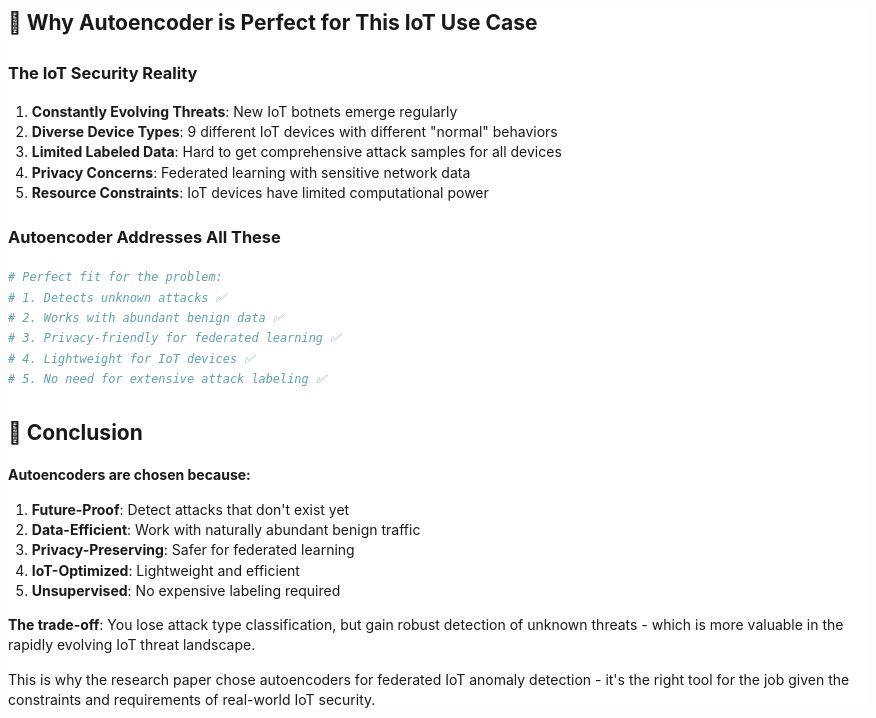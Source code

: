 ## 🎯 **Why Autoencoder is Perfect for This IoT Use Case**

### **The IoT Security Reality**
1. **Constantly Evolving Threats**: New IoT botnets emerge regularly
2. **Diverse Device Types**: 9 different IoT devices with different "normal" behaviors
3. **Limited Labeled Data**: Hard to get comprehensive attack samples for all devices
4. **Privacy Concerns**: Federated learning with sensitive network data
5. **Resource Constraints**: IoT devices have limited computational power

### **Autoencoder Addresses All These**
```python
# Perfect fit for the problem:
# 1. Detects unknown attacks ✅
# 2. Works with abundant benign data ✅  
# 3. Privacy-friendly for federated learning ✅
# 4. Lightweight for IoT devices ✅
# 5. No need for extensive attack labeling ✅
```

## 🚀 **Conclusion**

**Autoencoders are chosen because:**

1. **Future-Proof**: Detect attacks that don't exist yet
2. **Data-Efficient**: Work with naturally abundant benign traffic
3. **Privacy-Preserving**: Safer for federated learning
4. **IoT-Optimized**: Lightweight and efficient
5. **Unsupervised**: No expensive labeling required

**The trade-off**: You lose attack type classification, but gain robust detection of unknown threats - which is more valuable in the rapidly evolving IoT threat landscape.

This is why the research paper chose autoencoders for federated IoT anomaly detection - it's the right tool for the job given the constraints and requirements of real-world IoT security.
